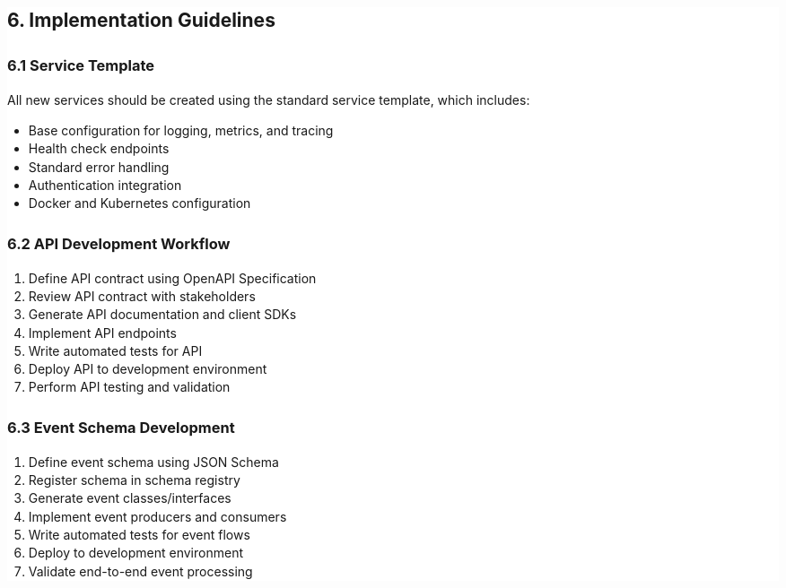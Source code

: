 ## 6. Implementation Guidelines

### 6.1 Service Template

All new services should be created using the standard service template, which includes:

- Base configuration for logging, metrics, and tracing
- Health check endpoints
- Standard error handling
- Authentication integration
- Docker and Kubernetes configuration

### 6.2 API Development Workflow

1. Define API contract using OpenAPI Specification
2. Review API contract with stakeholders
3. Generate API documentation and client SDKs
4. Implement API endpoints
5. Write automated tests for API
6. Deploy API to development environment
7. Perform API testing and validation

### 6.3 Event Schema Development

1. Define event schema using JSON Schema
2. Register schema in schema registry
3. Generate event classes/interfaces
4. Implement event producers and consumers
5. Write automated tests for event flows
6. Deploy to development environment
7. Validate end-to-end event processing
